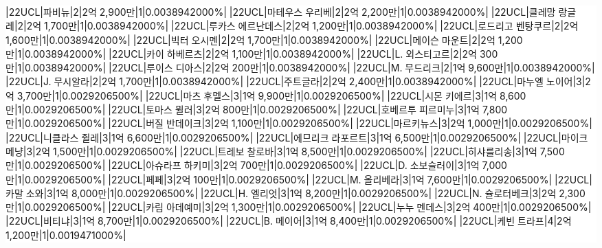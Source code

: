 |22UCL|파비뉴|2|2억 2,900만|1|0.0038942000%|
|22UCL|마테우스 우리베|2|2억 2,200만|1|0.0038942000%|
|22UCL|클레망 랑글레|2|2억 1,700만|1|0.0038942000%|
|22UCL|루카스 에르난데스|2|2억 1,200만|1|0.0038942000%|
|22UCL|로드리고 벤탕쿠르|2|2억 1,600만|1|0.0038942000%|
|22UCL|빅터 오시멘|2|2억 1,700만|1|0.0038942000%|
|22UCL|메이슨 마운트|2|2억 1,200만|1|0.0038942000%|
|22UCL|카이 하베르츠|2|2억 1,100만|1|0.0038942000%|
|22UCL|L. 외스티고르|2|2억 300만|1|0.0038942000%|
|22UCL|루이스 디아스|2|2억 200만|1|0.0038942000%|
|22UCL|M. 무드리크|2|1억 9,600만|1|0.0038942000%|
|22UCL|J. 무시알라|2|2억 1,700만|1|0.0038942000%|
|22UCL|주트글라|2|2억 2,400만|1|0.0038942000%|
|22UCL|마누엘 노이어|3|2억 3,700만|1|0.0029206500%|
|22UCL|마츠 후멜스|3|1억 9,900만|1|0.0029206500%|
|22UCL|시몬 키에르|3|1억 8,600만|1|0.0029206500%|
|22UCL|토마스 뮐러|3|2억 800만|1|0.0029206500%|
|22UCL|호베르투 피르미누|3|1억 7,800만|1|0.0029206500%|
|22UCL|버질 반데이크|3|2억 1,100만|1|0.0029206500%|
|22UCL|마르키뉴스|3|2억 1,000만|1|0.0029206500%|
|22UCL|니클라스 쥘레|3|1억 6,600만|1|0.0029206500%|
|22UCL|에므리크 라포르트|3|1억 6,500만|1|0.0029206500%|
|22UCL|마이크 메냥|3|2억 1,500만|1|0.0029206500%|
|22UCL|트레보 찰로바|3|1억 8,500만|1|0.0029206500%|
|22UCL|히샤를리송|3|1억 7,500만|1|0.0029206500%|
|22UCL|아슈라프 하키미|3|2억 700만|1|0.0029206500%|
|22UCL|D. 소보슬러이|3|1억 7,000만|1|0.0029206500%|
|22UCL|페페|3|2억 100만|1|0.0029206500%|
|22UCL|M. 올리베라|3|1억 7,600만|1|0.0029206500%|
|22UCL|카말 소와|3|1억 8,000만|1|0.0029206500%|
|22UCL|H. 엘리엇|3|1억 8,200만|1|0.0029206500%|
|22UCL|N. 슐로터베크|3|2억 2,300만|1|0.0029206500%|
|22UCL|카림 아데예미|3|2억 1,300만|1|0.0029206500%|
|22UCL|누누 멘데스|3|2억 400만|1|0.0029206500%|
|22UCL|비티냐|3|1억 8,700만|1|0.0029206500%|
|22UCL|B. 메이어|3|1억 8,400만|1|0.0029206500%|
|22UCL|케빈 트라프|4|2억 1,200만|1|0.0019471000%|